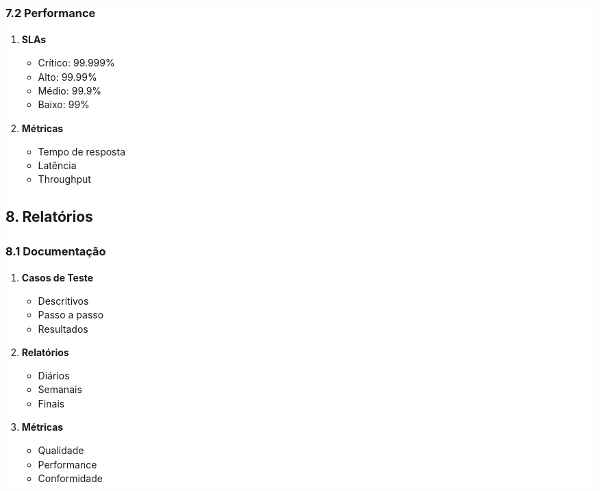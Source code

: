 ### 7.2 Performance

1. **SLAs**
   - Crítico: 99.999%
   - Alto: 99.99%
   - Médio: 99.9%
   - Baixo: 99%

2. **Métricas**
   - Tempo de resposta
   - Latência
   - Throughput

## 8. Relatórios

### 8.1 Documentação

1. **Casos de Teste**
   - Descritivos
   - Passo a passo
   - Resultados

2. **Relatórios**
   - Diários
   - Semanais
   - Finais

3. **Métricas**
   - Qualidade
   - Performance
   - Conformidade
